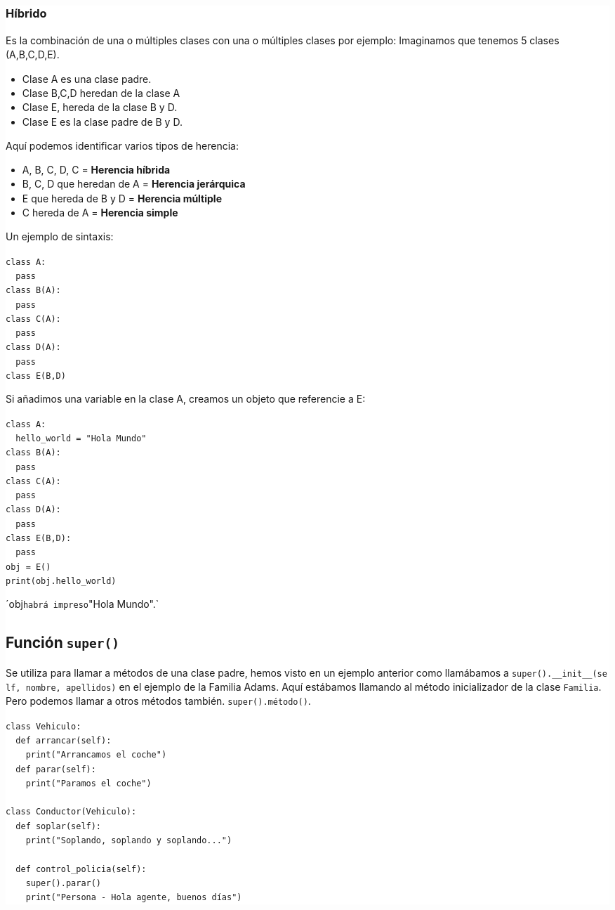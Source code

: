 ### Híbrido
Es la combinación de una o múltiples clases con una o múltiples clases por ejemplo:
Imaginamos que tenemos 5 clases (A,B,C,D,E).
* Clase A es una clase padre.
* Clase B,C,D heredan de la clase A
* Clase E, hereda de la clase B y D.
* Clase E es la clase padre de B y D. 

Aquí podemos identificar varios tipos de herencia:
* A, B, C, D, C = __Herencia híbrida__
* B, C, D que heredan de A = __Herencia jerárquica__
* E que hereda de B y D = __Herencia múltiple__
* C hereda de A = __Herencia simple__

Un ejemplo de sintaxis:
```
class A:
  pass
class B(A):
  pass
class C(A):
  pass
class D(A):
  pass
class E(B,D)
```
Si añadimos una variable en la clase A, creamos un objeto que referencie a E:
```
class A:
  hello_world = "Hola Mundo"
class B(A):
  pass
class C(A):
  pass
class D(A):
  pass
class E(B,D):
  pass
obj = E()
print(obj.hello_world)
```
´obj` habrá impreso `"Hola Mundo".`

## Función `super()`
Se utiliza para llamar a métodos de una clase padre, hemos visto en un ejemplo anterior como llamábamos a `super().__init__(self, nombre, apellidos)` en el ejemplo de la Familia Adams. Aquí estábamos llamando al método inicializador de la clase `Familia`. Pero podemos llamar a otros métodos también.
`super().método()`.

```
class Vehiculo:
  def arrancar(self):
    print("Arrancamos el coche")
  def parar(self):
    print("Paramos el coche")

class Conductor(Vehiculo):
  def soplar(self):
    print("Soplando, soplando y soplando...")
    
  def control_policia(self):
    super().parar()
    print("Persona - Hola agente, buenos días")
```